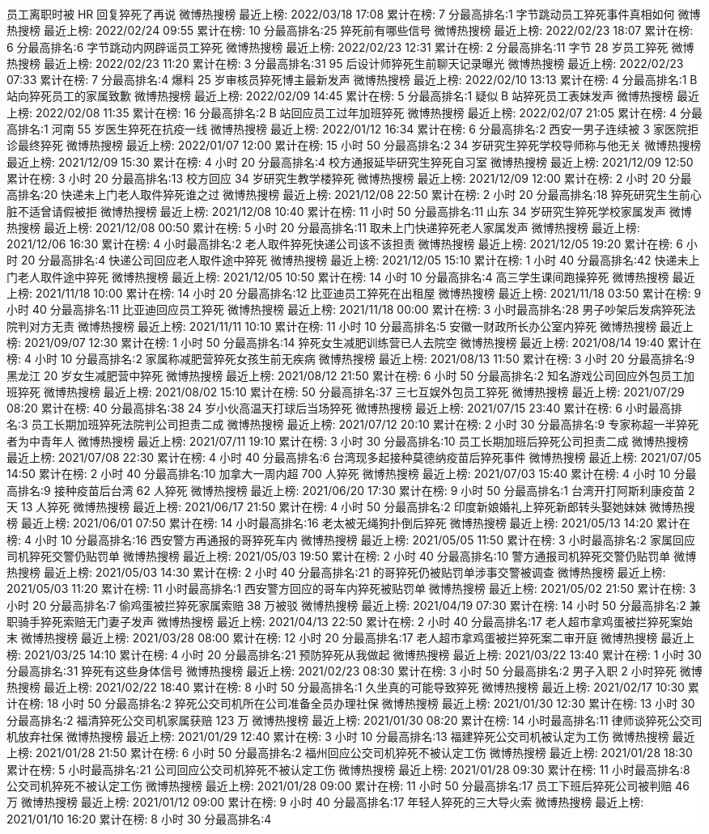  员工离职时被 HR 回复猝死了再说 微博热搜榜 最近上榜: 2022/03/18 17:08 累计在榜: 7 分最高排名:1
  字节跳动员工猝死事件真相如何 微博热搜榜 最近上榜: 2022/02/24 09:55 累计在榜: 10 分最高排名:25
  猝死前有哪些信号 微博热搜榜 最近上榜: 2022/02/23 18:07 累计在榜: 6 分最高排名:6
  字节跳动内网辟谣员工猝死 微博热搜榜 最近上榜: 2022/02/23 12:31 累计在榜: 2 分最高排名:11
  字节 28 岁员工猝死 微博热搜榜 最近上榜: 2022/02/23 11:20 累计在榜: 3 分最高排名:31
  95 后设计师猝死生前聊天记录曝光 微博热搜榜 最近上榜: 2022/02/23 07:33 累计在榜: 7 分最高排名:4
  爆料 25 岁审核员猝死博主最新发声 微博热搜榜 最近上榜: 2022/02/10 13:13 累计在榜: 4 分最高排名:1
  B 站向猝死员工的家属致歉 微博热搜榜 最近上榜: 2022/02/09 14:45 累计在榜: 5 分最高排名:1
  疑似 B 站猝死员工表妹发声 微博热搜榜 最近上榜: 2022/02/08 11:35 累计在榜: 16 分最高排名:2
  B 站回应员工过年加班猝死 微博热搜榜 最近上榜: 2022/02/07 21:05 累计在榜: 4 分最高排名:1
  河南 55 岁医生猝死在抗疫一线 微博热搜榜 最近上榜: 2022/01/12 16:34 累计在榜: 6 分最高排名:2
  西安一男子连续被 3 家医院拒诊最终猝死 微博热搜榜 最近上榜: 2022/01/07 12:00 累计在榜: 15 小时 50 分最高排名:2
  34 岁研究生猝死学校导师称与他无关 微博热搜榜 最近上榜: 2021/12/09 15:30 累计在榜: 4 小时 20 分最高排名:4
  校方通报延毕研究生猝死自习室 微博热搜榜 最近上榜: 2021/12/09 12:50 累计在榜: 3 小时 20 分最高排名:13
  校方回应 34 岁研究生教学楼猝死 微博热搜榜 最近上榜: 2021/12/09 12:00 累计在榜: 2 小时 20 分最高排名:20
  快递未上门老人取件猝死谁之过 微博热搜榜 最近上榜: 2021/12/08 22:50 累计在榜: 2 小时 20 分最高排名:18
  猝死研究生生前心脏不适曾请假被拒 微博热搜榜 最近上榜: 2021/12/08 10:40 累计在榜: 11 小时 50 分最高排名:11
  山东 34 岁研究生猝死学校家属发声 微博热搜榜 最近上榜: 2021/12/08 00:50 累计在榜: 5 小时 20 分最高排名:11
  取未上门快递猝死老人家属发声 微博热搜榜 最近上榜: 2021/12/06 16:30 累计在榜: 4 小时最高排名:2
  老人取件猝死快递公司该不该担责 微博热搜榜 最近上榜: 2021/12/05 19:20 累计在榜: 6 小时 20 分最高排名:4
  快递公司回应老人取件途中猝死 微博热搜榜 最近上榜: 2021/12/05 15:10 累计在榜: 1 小时 40 分最高排名:42
  快递未上门老人取件途中猝死 微博热搜榜 最近上榜: 2021/12/05 10:50 累计在榜: 14 小时 10 分最高排名:4
  高三学生课间跑操猝死 微博热搜榜 最近上榜: 2021/11/18 10:00 累计在榜: 14 小时 20 分最高排名:12
  比亚迪员工猝死在出租屋 微博热搜榜 最近上榜: 2021/11/18 03:50 累计在榜: 9 小时 40 分最高排名:11
  比亚迪回应员工猝死 微博热搜榜 最近上榜: 2021/11/18 00:00 累计在榜: 3 小时最高排名:28
  男子吵架后发病猝死法院判对方无责 微博热搜榜 最近上榜: 2021/11/11 10:10 累计在榜: 11 小时 10 分最高排名:5
  安徽一财政所长办公室内猝死 微博热搜榜 最近上榜: 2021/09/07 12:30 累计在榜: 1 小时 50 分最高排名:14
  猝死女生减肥训练营已人去院空 微博热搜榜 最近上榜: 2021/08/14 19:40 累计在榜: 4 小时 10 分最高排名:2
  家属称减肥营猝死女孩生前无疾病 微博热搜榜 最近上榜: 2021/08/13 11:50 累计在榜: 3 小时 20 分最高排名:9
  黑龙江 20 岁女生减肥营中猝死 微博热搜榜 最近上榜: 2021/08/12 21:50 累计在榜: 6 小时 50 分最高排名:2
  知名游戏公司回应外包员工加班猝死 微博热搜榜 最近上榜: 2021/08/02 15:10 累计在榜: 50 分最高排名:37
  三七互娱外包员工猝死 微博热搜榜 最近上榜: 2021/07/29 08:20 累计在榜: 40 分最高排名:38
  24 岁小伙高温天打球后当场猝死 微博热搜榜 最近上榜: 2021/07/15 23:40 累计在榜: 6 小时最高排名:3
  员工长期加班猝死法院判公司担责二成 微博热搜榜 最近上榜: 2021/07/12 20:10 累计在榜: 2 小时 30 分最高排名:9
  专家称超一半猝死者为中青年人 微博热搜榜 最近上榜: 2021/07/11 19:10 累计在榜: 3 小时 30 分最高排名:10
  员工长期加班后猝死公司担责二成 微博热搜榜 最近上榜: 2021/07/08 22:30 累计在榜: 4 小时 40 分最高排名:6
  台湾现多起接种莫德纳疫苗后猝死事件 微博热搜榜 最近上榜: 2021/07/05 14:50 累计在榜: 2 小时 40 分最高排名:10
  加拿大一周内超 700 人猝死 微博热搜榜 最近上榜: 2021/07/03 15:40 累计在榜: 4 小时 10 分最高排名:9
  接种疫苗后台湾 62 人猝死 微博热搜榜 最近上榜: 2021/06/20 17:30 累计在榜: 9 小时 50 分最高排名:1
  台湾开打阿斯利康疫苗 2 天 13 人猝死 微博热搜榜 最近上榜: 2021/06/17 21:50 累计在榜: 4 小时 50 分最高排名:2
  印度新娘婚礼上猝死新郎转头娶她妹妹 微博热搜榜 最近上榜: 2021/06/01 07:50 累计在榜: 14 小时最高排名:16
  老太被无绳狗扑倒后猝死 微博热搜榜 最近上榜: 2021/05/13 14:20 累计在榜: 4 小时 10 分最高排名:16
  西安警方再通报的哥猝死车内 微博热搜榜 最近上榜: 2021/05/05 11:50 累计在榜: 3 小时最高排名:2
  家属回应司机猝死交警仍贴罚单 微博热搜榜 最近上榜: 2021/05/03 19:50 累计在榜: 2 小时 40 分最高排名:10
  警方通报司机猝死交警仍贴罚单 微博热搜榜 最近上榜: 2021/05/03 14:30 累计在榜: 2 小时 40 分最高排名:21
  的哥猝死仍被贴罚单涉事交警被调查 微博热搜榜 最近上榜: 2021/05/03 11:20 累计在榜: 11 小时最高排名:1
  西安警方回应的哥车内猝死被贴罚单 微博热搜榜 最近上榜: 2021/05/02 21:50 累计在榜: 3 小时 20 分最高排名:7
  偷鸡蛋被拦猝死家属索赔 38 万被驳 微博热搜榜 最近上榜: 2021/04/19 07:30 累计在榜: 14 小时 50 分最高排名:2
  兼职骑手猝死索赔无门妻子发声 微博热搜榜 最近上榜: 2021/04/13 22:50 累计在榜: 2 小时 40 分最高排名:17
  老人超市拿鸡蛋被拦猝死案始末 微博热搜榜 最近上榜: 2021/03/28 08:00 累计在榜: 12 小时 20 分最高排名:17
  老人超市拿鸡蛋被拦猝死案二审开庭 微博热搜榜 最近上榜: 2021/03/25 14:10 累计在榜: 4 小时 20 分最高排名:21
  预防猝死从我做起 微博热搜榜 最近上榜: 2021/03/22 13:40 累计在榜: 1 小时 30 分最高排名:31
  猝死有这些身体信号 微博热搜榜 最近上榜: 2021/02/23 08:30 累计在榜: 3 小时 50 分最高排名:2
  男子入职 2 小时猝死 微博热搜榜 最近上榜: 2021/02/22 18:40 累计在榜: 8 小时 50 分最高排名:1
  久坐真的可能导致猝死 微博热搜榜 最近上榜: 2021/02/17 10:30 累计在榜: 18 小时 50 分最高排名:2
  猝死公交司机所在公司准备全员办理社保 微博热搜榜 最近上榜: 2021/01/30 12:30 累计在榜: 13 小时 30 分最高排名:2
  福清猝死公交司机家属获赔 123 万 微博热搜榜 最近上榜: 2021/01/30 08:20 累计在榜: 14 小时最高排名:11
  律师谈猝死公交司机放弃社保 微博热搜榜 最近上榜: 2021/01/29 12:40 累计在榜: 3 小时 10 分最高排名:13
  福建猝死公交司机被认定为工伤 微博热搜榜 最近上榜: 2021/01/28 21:50 累计在榜: 6 小时 50 分最高排名:2
  福州回应公交司机猝死不被认定工伤 微博热搜榜 最近上榜: 2021/01/28 18:30 累计在榜: 5 小时最高排名:21
  公司回应公交司机猝死不被认定工伤 微博热搜榜 最近上榜: 2021/01/28 09:30 累计在榜: 11 小时最高排名:8
  公交司机猝死不被认定工伤 微博热搜榜 最近上榜: 2021/01/28 09:00 累计在榜: 11 小时 50 分最高排名:17
  员工下班后猝死公司被判赔 46 万 微博热搜榜 最近上榜: 2021/01/12 09:00 累计在榜: 9 小时 40 分最高排名:17
  年轻人猝死的三大导火索 微博热搜榜 最近上榜: 2021/01/10 16:20 累计在榜: 8 小时 30 分最高排名:4